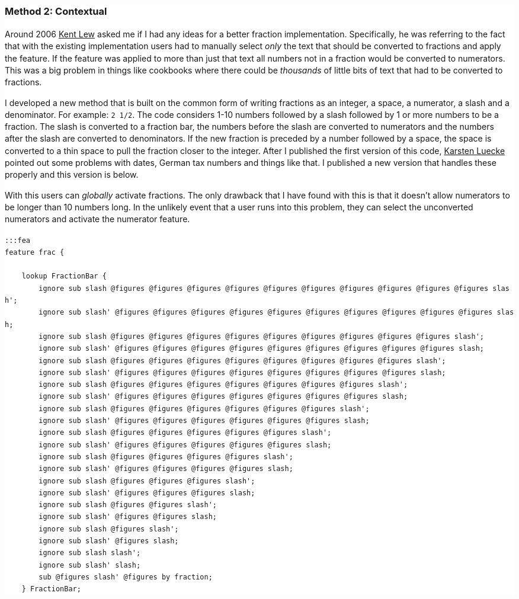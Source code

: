 ### Method 2: Contextual

Around 2006 [Kent Lew](http://www.fontbureau.com/people/KentLew/) asked me if I had any ideas for a better fraction implementation. Specifically, he was referring to the fact that with the existing implementation users had to manually select *only* the text that should be converted to fractions and apply the feature. If the feature was applied to more than just that text all numbers not in a fraction would be converted to numerators. This was a big problem in things like cookbooks where there could be *thousands* of little bits of text that had to be converted to fractions.

I developed a new method that is built on the common form of writing fractions as an integer, a space, a numerator, a slash and a denominator. For example: `2 1/2`. The code considers 1-10 numbers followed by a slash followed by 1 or more numbers to be a fraction. The slash is converted to a fraction bar, the numbers before the slash are converted to numerators and the numbers after the slash are converted to denominators. If the new fraction is preceded by a number followed by a space, the space is converted to a thin space to pull the fraction closer to the integer. After I published the first version of this code, [Karsten Luecke](http://kltf.de) pointed out some problems with dates, German tax numbers and things like that. I published a new version that handles these properly and this version is below.

With this users can *globally* activate fractions. The only drawback that I have found with this is that it doesn’t allow numerators to be longer than 10 numbers long. In the unlikely event that a user runs into this problem, they can select the unconverted numerators and activate the numerator feature.

    :::fea
    feature frac {

        lookup FractionBar {
            ignore sub slash @figures @figures @figures @figures @figures @figures @figures @figures @figures @figures slash';
            ignore sub slash' @figures @figures @figures @figures @figures @figures @figures @figures @figures @figures slash;
            ignore sub slash @figures @figures @figures @figures @figures @figures @figures @figures @figures slash';
            ignore sub slash' @figures @figures @figures @figures @figures @figures @figures @figures @figures slash;
            ignore sub slash @figures @figures @figures @figures @figures @figures @figures @figures slash';
            ignore sub slash' @figures @figures @figures @figures @figures @figures @figures @figures slash;
            ignore sub slash @figures @figures @figures @figures @figures @figures @figures slash';
            ignore sub slash' @figures @figures @figures @figures @figures @figures @figures slash;
            ignore sub slash @figures @figures @figures @figures @figures @figures slash';
            ignore sub slash' @figures @figures @figures @figures @figures @figures slash;
            ignore sub slash @figures @figures @figures @figures @figures slash';
            ignore sub slash' @figures @figures @figures @figures @figures slash;
            ignore sub slash @figures @figures @figures @figures slash';
            ignore sub slash' @figures @figures @figures @figures slash;
            ignore sub slash @figures @figures @figures slash';
            ignore sub slash' @figures @figures @figures slash;
            ignore sub slash @figures @figures slash';
            ignore sub slash' @figures @figures slash;
            ignore sub slash @figures slash';
            ignore sub slash' @figures slash;
            ignore sub slash slash';
            ignore sub slash' slash;
            sub @figures slash' @figures by fraction;
        } FractionBar;
